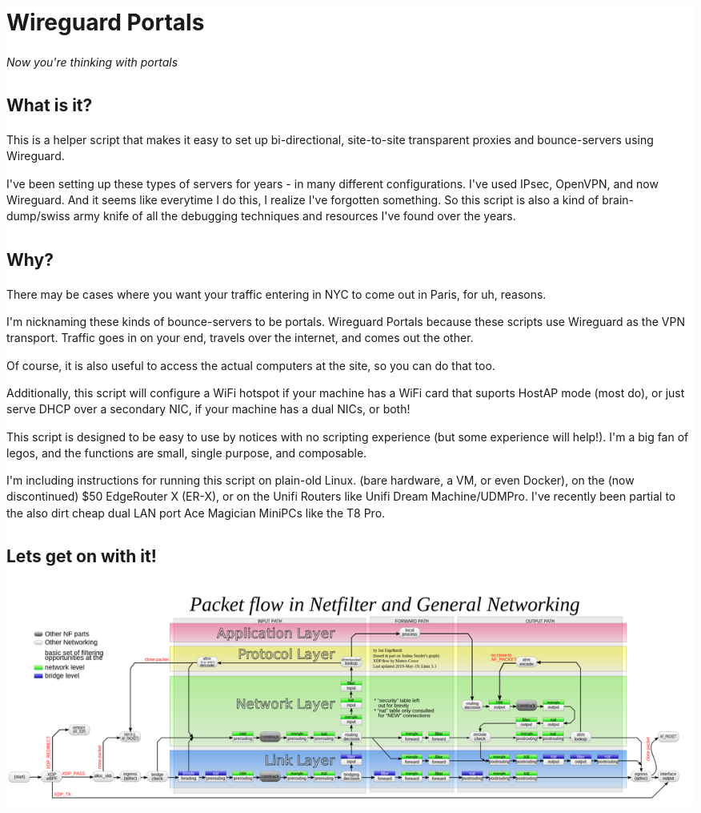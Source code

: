 # Wireguard Portals
*Now you're thinking with portals*

## What is it? 
This is a helper script that makes it easy to set up bi-directional, site-to-site transparent proxies and bounce-servers using Wireguard. 

I've been setting up these types of servers for years - in many different configurations. I've used IPsec, OpenVPN, and now Wireguard. And it seems like everytime I do this, I realize I've forgotten something. So this script is also a kind of brain-dump/swiss army knife of all the debugging techniques and resources I've found over the years. 

## Why?
There may be cases where you want your traffic entering in NYC to come out in Paris, for uh, reasons. 

I'm nicknaming these kinds of bounce-servers to be portals. Wireguard Portals because these scripts use Wireguard as the VPN transport.  Traffic goes in on your end, travels over the internet, and comes out the other. 



Of course, it is also useful to access the actual computers at the site, so you can do that too. 

Additionally, this script will configure a WiFi hotspot if your machine has a WiFi card that suports HostAP mode (most do), or just serve DHCP over a secondary NIC, if your machine has a dual NICs, or both! 

This script is designed to be easy to use by notices with no scripting experience (but some experience will help!). I'm a big fan of legos, and the functions are small, single purpose, and composable. 

I'm including instructions for running this script on plain-old Linux. (bare hardware, a VM, or even Docker), on the (now discontinued) $50 EdgeRouter X (ER-X), or on the Unifi Routers like Unifi Dream Machine/UDMPro. I've recently been partial to the also dirt cheap dual LAN port Ace Magician MiniPCs like the T8 Pro. 

## Lets get on with it! 

![packet flow diagram](Netfilter-packet-flow.svg.png)
